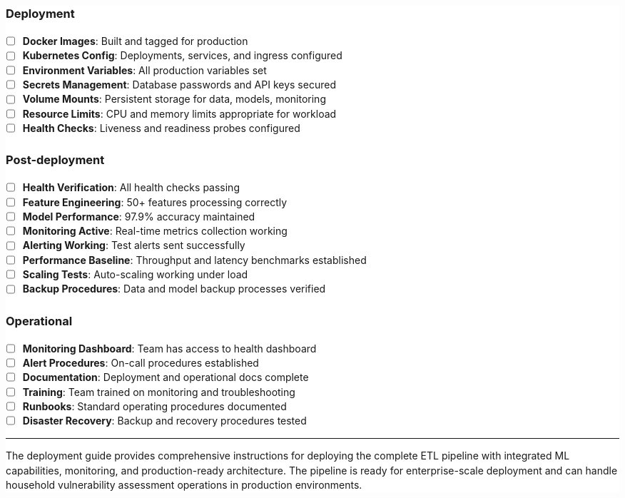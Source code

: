 ### Deployment

- [ ] **Docker Images**: Built and tagged for production
- [ ] **Kubernetes Config**: Deployments, services, and ingress configured
- [ ] **Environment Variables**: All production variables set
- [ ] **Secrets Management**: Database passwords and API keys secured
- [ ] **Volume Mounts**: Persistent storage for data, models, monitoring
- [ ] **Resource Limits**: CPU and memory limits appropriate for workload
- [ ] **Health Checks**: Liveness and readiness probes configured

### Post-deployment

- [ ] **Health Verification**: All health checks passing
- [ ] **Feature Engineering**: 50+ features processing correctly
- [ ] **Model Performance**: 97.9% accuracy maintained
- [ ] **Monitoring Active**: Real-time metrics collection working
- [ ] **Alerting Working**: Test alerts sent successfully
- [ ] **Performance Baseline**: Throughput and latency benchmarks established
- [ ] **Scaling Tests**: Auto-scaling working under load
- [ ] **Backup Procedures**: Data and model backup processes verified

### Operational

- [ ] **Monitoring Dashboard**: Team has access to health dashboard
- [ ] **Alert Procedures**: On-call procedures established
- [ ] **Documentation**: Deployment and operational docs complete
- [ ] **Training**: Team trained on monitoring and troubleshooting
- [ ] **Runbooks**: Standard operating procedures documented
- [ ] **Disaster Recovery**: Backup and recovery procedures tested

---

The deployment guide provides comprehensive instructions for deploying the complete ETL pipeline with integrated ML capabilities, monitoring, and production-ready architecture. The pipeline is ready for enterprise-scale deployment and can handle household vulnerability assessment operations in production environments.
